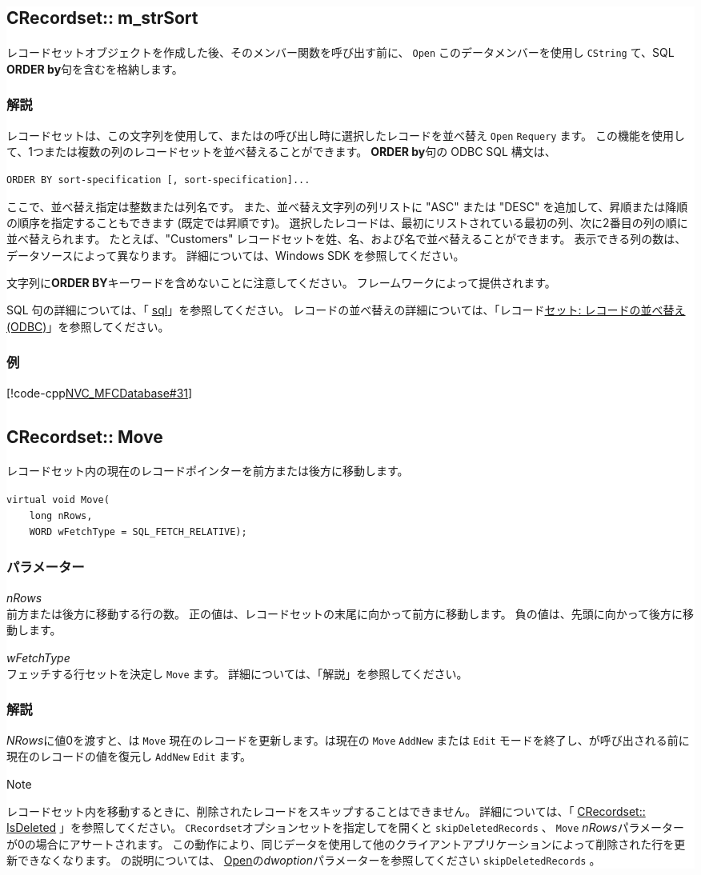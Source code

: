 ## <a name="crecordsetm_strsort"></a><a name="m_strsort"></a>CRecordset:: m_strSort

レコードセットオブジェクトを作成した後、そのメンバー関数を呼び出す前に、 `Open` このデータメンバーを使用し `CString` て、SQL **ORDER by**句を含むを格納します。

### <a name="remarks"></a>解説

レコードセットは、この文字列を使用して、またはの呼び出し時に選択したレコードを並べ替え `Open` `Requery` ます。 この機能を使用して、1つまたは複数の列のレコードセットを並べ替えることができます。 **ORDER by**句の ODBC SQL 構文は、

`ORDER BY sort-specification [, sort-specification]...`

ここで、並べ替え指定は整数または列名です。 また、並べ替え文字列の列リストに "ASC" または "DESC" を追加して、昇順または降順の順序を指定することもできます (既定では昇順です)。 選択したレコードは、最初にリストされている最初の列、次に2番目の列の順に並べ替えられます。 たとえば、"Customers" レコードセットを姓、名、および名で並べ替えることができます。 表示できる列の数は、データソースによって異なります。 詳細については、Windows SDK を参照してください。

文字列に**ORDER BY**キーワードを含めないことに注意してください。 フレームワークによって提供されます。

SQL 句の詳細については、「 [sql](../../data/odbc/sql.md)」を参照してください。 レコードの並べ替えの詳細については、「レコード[セット: レコードの並べ替え (ODBC)](../../data/odbc/recordset-sorting-records-odbc.md)」を参照してください。

### <a name="example"></a>例

[!code-cpp[NVC_MFCDatabase#31](../../mfc/codesnippet/cpp/crecordset-class_13.cpp)]

## <a name="crecordsetmove"></a><a name="move"></a>CRecordset:: Move

レコードセット内の現在のレコードポインターを前方または後方に移動します。

```
virtual void Move(
    long nRows,
    WORD wFetchType = SQL_FETCH_RELATIVE);
```

### <a name="parameters"></a>パラメーター

*nRows*<br/>
前方または後方に移動する行の数。 正の値は、レコードセットの末尾に向かって前方に移動します。 負の値は、先頭に向かって後方に移動します。

*wFetchType*<br/>
フェッチする行セットを決定し `Move` ます。 詳細については、「解説」を参照してください。

### <a name="remarks"></a>解説

*NRows*に値0を渡すと、は `Move` 現在のレコードを更新します。は現在の `Move` `AddNew` または `Edit` モードを終了し、が呼び出される前に現在のレコードの値を復元し `AddNew` `Edit` ます。

> [!NOTE]
> レコードセット内を移動するときに、削除されたレコードをスキップすることはできません。 詳細については、「 [CRecordset:: IsDeleted](#isdeleted) 」を参照してください。 `CRecordset`オプションセットを指定してを開くと `skipDeletedRecords` 、 `Move` *nRows*パラメーターが0の場合にアサートされます。 この動作により、同じデータを使用して他のクライアントアプリケーションによって削除された行を更新できなくなります。 の説明については、 [Open](#open)の*dwoption*パラメーターを参照してください `skipDeletedRecords` 。
